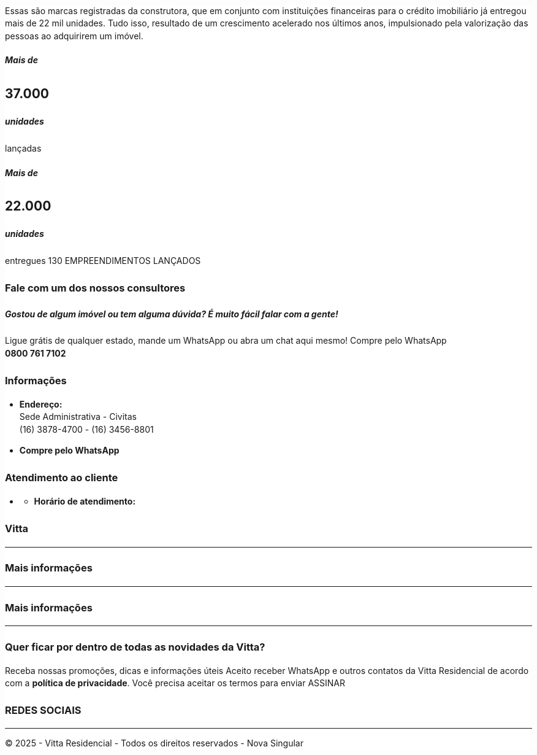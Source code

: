 Essas são marcas registradas da construtora, que em conjunto com instituições financeiras para o crédito imobiliário já entregou mais de 22 mil unidades. Tudo isso, resultado de um crescimento acelerado nos últimos anos, impulsionado pela valorização das pessoas ao adquirirem um imóvel. 
##### Mais de
## 37.000 
##### unidades   
lançadas 
##### Mais de
## 22.000 
##### unidades   
entregues 
130 EMPREENDIMENTOS LANÇADOS
### Fale com um dos nossos consultores
#####  Gostou de algum imóvel ou tem alguma dúvida? É muito fácil falar com a gente!  
Ligue grátis de qualquer estado, mande um WhatsApp ou abra um chat aqui mesmo! 
Compre pelo WhatsApp   
**0800 761 7102**
### Informações
  * **Endereço:**   
Sede Administrativa - Civitas    
(16) 3878-4700 -  (16) 3456-8801    
  

  * **Compre pelo WhatsApp**   



### Atendimento ao cliente
  *   * **Horário de atendimento:**  
  
  



### Vitta
  *   *   *   *   *   *   * 

### Mais informações
  *   *   * 

### Mais informações
  *   *   * 

###  Quer ficar por dentro de todas as novidades da Vitta? 
Receba nossas promoções, dicas e informações úteis
Aceito receber WhatsApp e outros contatos da Vitta Residencial de acordo com a **política de privacidade**.  Você precisa aceitar os termos para enviar
ASSINAR
### REDES SOCIAIS
* * *
© 2025 - Vitta Residencial - Todos os direitos reservados - Nova Singular

